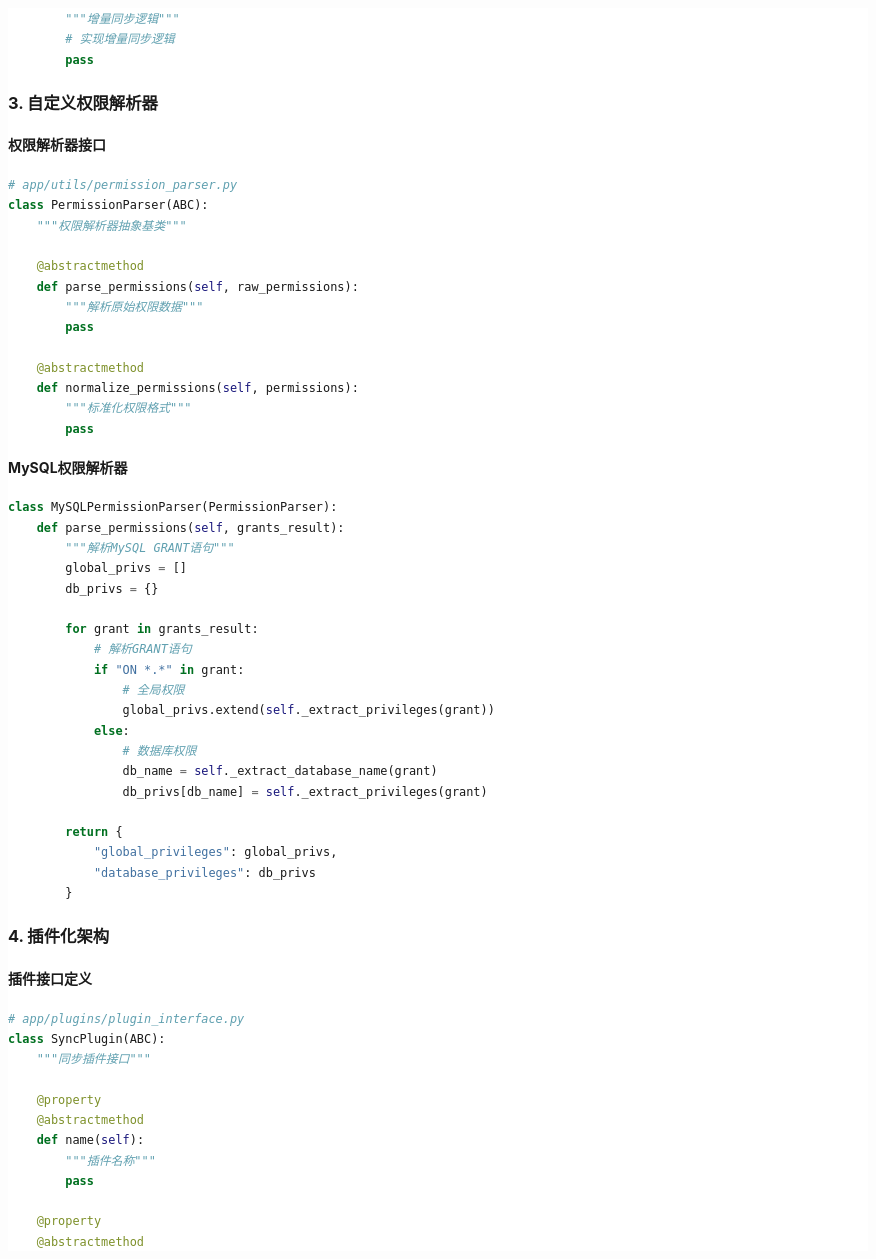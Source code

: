 ```python
        """增量同步逻辑"""
        # 实现增量同步逻辑
        pass
```

### 3. 自定义权限解析器

#### 权限解析器接口
```python
# app/utils/permission_parser.py
class PermissionParser(ABC):
    """权限解析器抽象基类"""
    
    @abstractmethod
    def parse_permissions(self, raw_permissions):
        """解析原始权限数据"""
        pass
        
    @abstractmethod
    def normalize_permissions(self, permissions):
        """标准化权限格式"""
        pass
```

#### MySQL权限解析器
```python
class MySQLPermissionParser(PermissionParser):
    def parse_permissions(self, grants_result):
        """解析MySQL GRANT语句"""
        global_privs = []
        db_privs = {}
        
        for grant in grants_result:
            # 解析GRANT语句
            if "ON *.*" in grant:
                # 全局权限
                global_privs.extend(self._extract_privileges(grant))
            else:
                # 数据库权限
                db_name = self._extract_database_name(grant)
                db_privs[db_name] = self._extract_privileges(grant)
                
        return {
            "global_privileges": global_privs,
            "database_privileges": db_privs
        }
```

### 4. 插件化架构

#### 插件接口定义
```python
# app/plugins/plugin_interface.py
class SyncPlugin(ABC):
    """同步插件接口"""
    
    @property
    @abstractmethod
    def name(self):
        """插件名称"""
        pass
        
    @property
    @abstractmethod
```